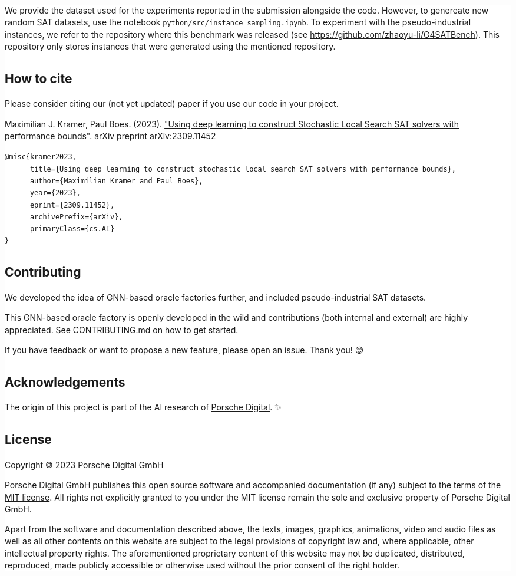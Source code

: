We provide the dataset used for the experiments reported in the submission alongside the code. However, to genereate new random SAT datasets, use the notebook  `python/src/instance_sampling.ipynb`. To experiment with the pseudo-industrial instances, we refer to the repository where this benchmark was released (see <https://github.com/zhaoyu-li/G4SATBench>). This repository only stores instances that were generated using the mentioned repository.

## How to cite

Please consider citing our (not yet updated) paper if you use our code in your project.

Maximilian J. Kramer, Paul Boes. (2023). ["Using deep learning to construct Stochastic Local Search SAT solvers with performance bounds"](https://arxiv.org/abs/2309.11452). arXiv preprint arXiv:2309.11452

```
@misc{kramer2023,
      title={Using deep learning to construct stochastic local search SAT solvers with performance bounds}, 
      author={Maximilian Kramer and Paul Boes},
      year={2023},
      eprint={2309.11452},
      archivePrefix={arXiv},
      primaryClass={cs.AI}
}
```

## Contributing

We developed the idea of GNN-based oracle factories further, and included pseudo-industrial SAT datasets.

This GNN-based oracle factory is openly developed in the wild and contributions (both internal and external) are highly appreciated. See [CONTRIBUTING.md](./CONTRIBUTING.md) on how to get started.

If you have feedback or want to propose a new feature, please [open an issue](https://github.com/porscheofficial/sls_sat_solving_with_deep_learning/issues).
Thank you! 😊

## Acknowledgements

The origin of this project is part of the AI research of [Porsche Digital](https://www.porsche.digital/). ✨

## License

Copyright © 2023 Porsche Digital GmbH

Porsche Digital GmbH publishes this open source software and accompanied documentation (if any) subject to the terms of the [MIT license](./LICENSE.md). All rights not explicitly granted to you under the MIT license remain the sole and exclusive property of Porsche Digital GmbH.

Apart from the software and documentation described above, the texts, images, graphics, animations, video and audio files as well as all other contents on this website are subject to the legal provisions of copyright law and, where applicable, other intellectual property rights. The aforementioned proprietary content of this website may not be duplicated, distributed, reproduced, made publicly accessible or otherwise used without the prior consent of the right holder.
